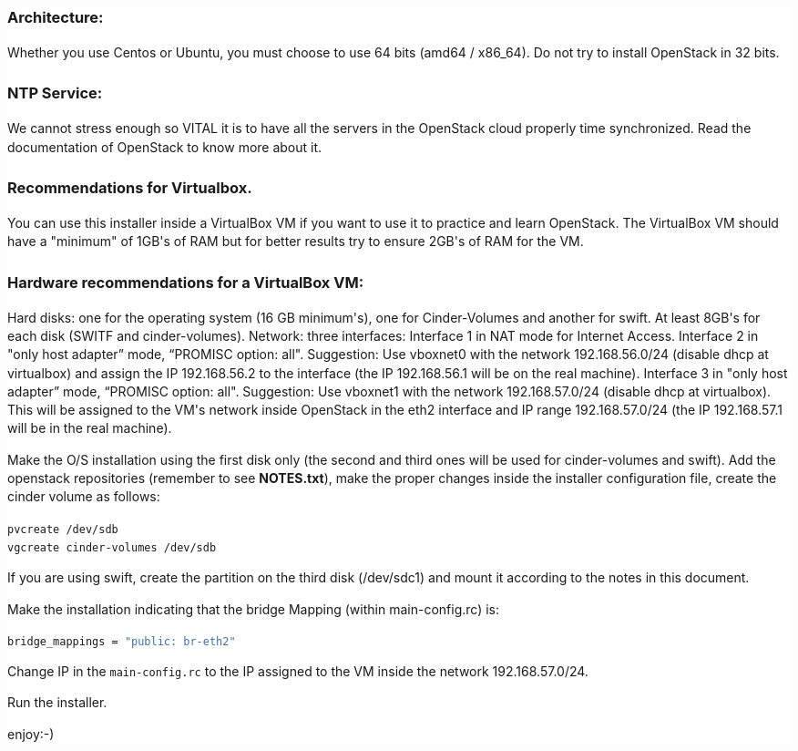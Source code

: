 
### Architecture:

Whether you use Centos or Ubuntu, you must choose to use 64 bits (amd64 / x86_64). Do not try to install OpenStack in 32 bits.


### NTP Service:

We cannot stress enough so VITAL it is to have all the servers in the OpenStack cloud properly time synchronized. Read the documentation of OpenStack to know more about it.


### Recommendations for Virtualbox.

You can use this installer inside a VirtualBox VM if you want to use it to practice and learn OpenStack. The VirtualBox VM should have a "minimum"  of 1GB's of RAM but for better results try to ensure 2GB's of RAM for the VM.


### Hardware recommendations for a VirtualBox VM:

Hard disks: one for the operating system (16 GB minimum's), one for
Cinder-Volumes and another for swift. At least 8GB's for each disk (SWITF and cinder-volumes). 
Network: three interfaces:
Interface 1 in NAT mode for Internet Access.
Interface 2 in "only host adapter” mode, “PROMISC option: all". Suggestion: Use vboxnet0 with the network 192.168.56.0/24 (disable dhcp at virtualbox) and assign the IP 192.168.56.2 to the interface (the IP 192.168.56.1 will be on the real machine).
Interface 3 in "only host adapter” mode, “PROMISC option: all". Suggestion: Use vboxnet1 with the network 192.168.57.0/24 (disable dhcp at virtualbox). This will be assigned to the VM's network inside OpenStack in the eth2 interface and IP range 192.168.57.0/24 (the IP 192.168.57.1 will be in the real machine).

Make the O/S installation using the first disk only (the second and third ones will be used for cinder-volumes and swift). Add the openstack repositories (remember to see **NOTES.txt**), make the proper changes inside the installer configuration file, create the cinder volume as follows:


```bash
pvcreate /dev/sdb
vgcreate cinder-volumes /dev/sdb
```

If you are using swift, create the partition on the third disk (/dev/sdc1) and mount it according to the notes in this document.

Make the installation indicating that the bridge Mapping (within main-config.rc) is:

```bash
bridge_mappings = "public: br-eth2"
```

Change IP in the `main-config.rc` to the IP assigned to the VM inside the network 192.168.57.0/24.

Run the installer.

enjoy:-)
